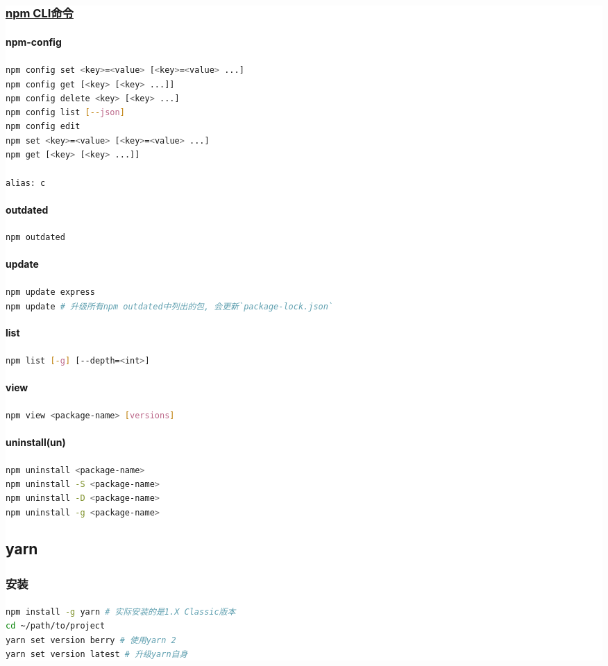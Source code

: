 ### [npm CLI命令](https://docs.npmjs.com/cli/v7/commands)

#### npm-config

```bash
npm config set <key>=<value> [<key>=<value> ...]
npm config get [<key> [<key> ...]]
npm config delete <key> [<key> ...]
npm config list [--json]
npm config edit
npm set <key>=<value> [<key>=<value> ...]
npm get [<key> [<key> ...]]

alias: c
```

#### outdated

```bash
npm outdated
```

#### update

```bash
npm update express
npm update # 升级所有npm outdated中列出的包, 会更新`package-lock.json`
```

#### list

```bash
npm list [-g] [--depth=<int>]
```

#### view

```bash
npm view <package-name> [versions]
```

#### uninstall(un)

```bash
npm uninstall <package-name>
npm uninstall -S <package-name>
npm uninstall -D <package-name>
npm uninstall -g <package-name>
```

## yarn

### 安装

```bash
npm install -g yarn # 实际安装的是1.X Classic版本
cd ~/path/to/project
yarn set version berry # 使用yarn 2
yarn set version latest # 升级yarn自身
```
